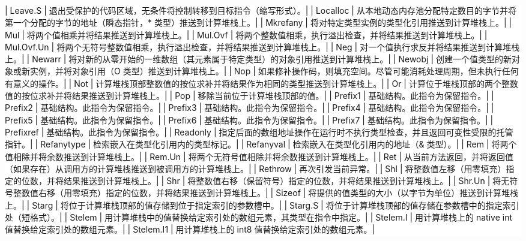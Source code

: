 | Leave.S       | 退出受保护的代码区域，无条件将控制转移到目标指令（缩写形式）。|
| Localloc      | 从本地动态内存池分配特定数目的字节并将第一个分配的字节的地址（瞬态指针，* 类型）推送到计算堆栈上。|
| Mkrefany      | 将对特定类型实例的类型化引用推送到计算堆栈上。|
| Mul           | 将两个值相乘并将结果推送到计算堆栈上。|
| Mul.Ovf       | 将两个整数值相乘，执行溢出检查，并将结果推送到计算堆栈上。|
| Mul.Ovf.Un    | 将两个无符号整数值相乘，执行溢出检查，并将结果推送到计算堆栈上。|
| Neg           | 对一个值执行求反并将结果推送到计算堆栈上。|
| Newarr        | 将对新的从零开始的一维数组（其元素属于特定类型）的对象引用推送到计算堆栈上。|
| Newobj        | 创建一个值类型的新对象或新实例，并将对象引用（O 类型）推送到计算堆栈上。|
| Nop           | 如果修补操作码，则填充空间。尽管可能消耗处理周期，但未执行任何有意义的操作。|
| Not           | 计算堆栈顶部整数值的按位求补并将结果作为相同的类型推送到计算堆栈上。|
| Or            | 计算位于堆栈顶部的两个整数值的按位求补并将结果推送到计算堆栈上。|
| Pop           | 移除当前位于计算堆栈顶部的值。|
| Prefix1       | 基础结构。此指令为保留指令。|
| Prefix2       | 基础结构。此指令为保留指令。|
| Prefix3       | 基础结构。此指令为保留指令。|
| Prefix4       | 基础结构。此指令为保留指令。|
| Prefix5       | 基础结构。此指令为保留指令。|
| Prefix6       | 基础结构。此指令为保留指令。|
| Prefix7       | 基础结构。此指令为保留指令。|
| Prefixref     | 基础结构。此指令为保留指令。|
| Readonly      | 指定后面的数组地址操作在运行时不执行类型检查，并且返回可变性受限的托管指针。|
| Refanytype    | 检索嵌入在类型化引用内的类型标记。|
| Refanyval     | 检索嵌入在类型化引用内的地址（& 类型）。|
| Rem           | 将两个值相除并将余数推送到计算堆栈上。|
| Rem.Un        | 将两个无符号值相除并将余数推送到计算堆栈上。|
| Ret           | 从当前方法返回，并将返回值（如果存在）从调用方的计算堆栈推送到被调用方的计算堆栈上。|
| Rethrow       | 再次引发当前异常。|
| Shl           | 将整数值左移（用零填充）指定的位数，并将结果推送到计算堆栈上。|
| Shr           | 将整数值右移（保留符号）指定的位数，并将结果推送到计算堆栈上。|
| Shr.Un        | 将无符号整数值右移（用零填充）指定的位数，并将结果推送到计算堆栈上。|
| Sizeof        | 将提供的值类型的大小（以字节为单位）推送到计算堆栈上。|
| Starg         | 将位于计算堆栈顶部的值存储到位于指定索引的参数槽中。|
| Starg.S       | 将位于计算堆栈顶部的值存储在参数槽中的指定索引处（短格式）。|
| Stelem        | 用计算堆栈中的值替换给定索引处的数组元素，其类型在指令中指定。|
| Stelem.I      | 用计算堆栈上的 native int 值替换给定索引处的数组元素。|
| Stelem.I1     | 用计算堆栈上的 int8 值替换给定索引处的数组元素。|